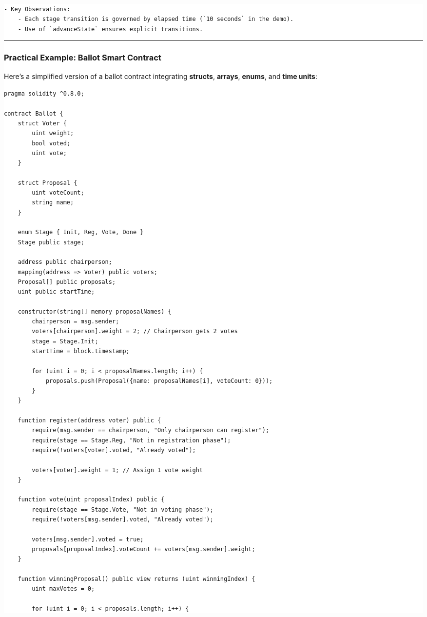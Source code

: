     - Key Observations:
        - Each stage transition is governed by elapsed time (`10 seconds` in the demo).
        - Use of `advanceState` ensures explicit transitions.

---

### **Practical Example: Ballot Smart Contract**

Here’s a simplified version of a ballot contract integrating **structs**, **arrays**, **enums**, and **time units**:

```solidity
pragma solidity ^0.8.0;

contract Ballot {
    struct Voter {
        uint weight;
        bool voted;
        uint vote;
    }

    struct Proposal {
        uint voteCount;
        string name;
    }

    enum Stage { Init, Reg, Vote, Done }
    Stage public stage;

    address public chairperson;
    mapping(address => Voter) public voters;
    Proposal[] public proposals;
    uint public startTime;

    constructor(string[] memory proposalNames) {
        chairperson = msg.sender;
        voters[chairperson].weight = 2; // Chairperson gets 2 votes
        stage = Stage.Init;
        startTime = block.timestamp;

        for (uint i = 0; i < proposalNames.length; i++) {
            proposals.push(Proposal({name: proposalNames[i], voteCount: 0}));
        }
    }

    function register(address voter) public {
        require(msg.sender == chairperson, "Only chairperson can register");
        require(stage == Stage.Reg, "Not in registration phase");
        require(!voters[voter].voted, "Already voted");

        voters[voter].weight = 1; // Assign 1 vote weight
    }

    function vote(uint proposalIndex) public {
        require(stage == Stage.Vote, "Not in voting phase");
        require(!voters[msg.sender].voted, "Already voted");

        voters[msg.sender].voted = true;
        proposals[proposalIndex].voteCount += voters[msg.sender].weight;
    }

    function winningProposal() public view returns (uint winningIndex) {
        uint maxVotes = 0;

        for (uint i = 0; i < proposals.length; i++) {
```